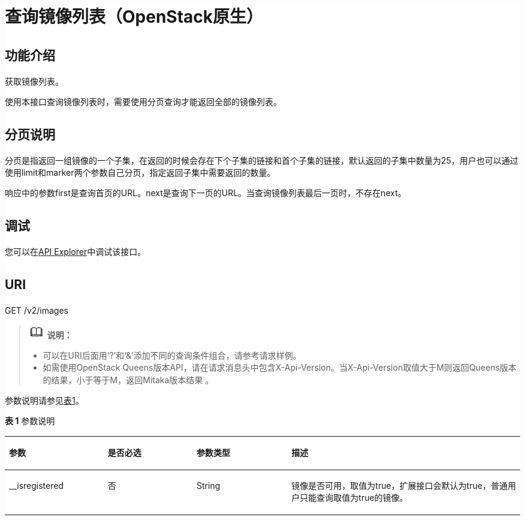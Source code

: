 # 查询镜像列表（OpenStack原生）<a name="ims_03_0702"></a>

## 功能介绍<a name="section59471393"></a>

获取镜像列表。

使用本接口查询镜像列表时，需要使用分页查询才能返回全部的镜像列表。

## 分页说明<a name="section165587269201"></a>

分页是指返回一组镜像的一个子集，在返回的时候会存在下个子集的链接和首个子集的链接，默认返回的子集中数量为25，用户也可以通过使用limit和marker两个参数自己分页，指定返回子集中需要返回的数量。

响应中的参数first是查询首页的URL。next是查询下一页的URL。当查询镜像列表最后一页时，不存在next。

## 调试<a name="section44686511322"></a>

您可以在[API Explorer](https://apiexplorer.developer.huaweicloud.com/apiexplorer/doc?locale=zh-cn&consoleCurrentProductId=ims&consoleCurrentProductshort=&product=IMS&api=GlanceListImages)中调试该接口。

## URI<a name="section65480490"></a>

GET /v2/images

>![](public_sys-resources/icon-note.gif) **说明：** 
>-   可以在URI后面用‘?’和‘&’添加不同的查询条件组合，请参考请求样例。
>-   如需使用OpenStack Queens版本API，请在请求消息头中包含X-Api-Version。当X-Api-Version取值大于M则返回Queens版本的结果，小于等于M，返回Mitaka版本结果 。

参数说明请参见[表1](#table33420935171457)。

**表 1**  参数说明

<a name="table33420935171457"></a>
<table><thead align="left"><tr id="row56943395171457"><th class="cellrowborder" valign="top" width="19.16191619161916%" id="mcps1.2.5.1.1"><p id="p2577832171521"><a name="p2577832171521"></a><a name="p2577832171521"></a>参数</p>
</th>
<th class="cellrowborder" valign="top" width="17.241724172417243%" id="mcps1.2.5.1.2"><p id="p7477841171521"><a name="p7477841171521"></a><a name="p7477841171521"></a>是否必选</p>
</th>
<th class="cellrowborder" valign="top" width="18.4018401840184%" id="mcps1.2.5.1.3"><p id="p3754553172418"><a name="p3754553172418"></a><a name="p3754553172418"></a>参数类型</p>
</th>
<th class="cellrowborder" valign="top" width="45.1945194519452%" id="mcps1.2.5.1.4"><p id="p57397527172421"><a name="p57397527172421"></a><a name="p57397527172421"></a>描述</p>
</th>
</tr>
</thead>
<tbody><tr id="row7130167171457"><td class="cellrowborder" valign="top" width="19.16191619161916%" headers="mcps1.2.5.1.1 "><p id="p31986361171514"><a name="p31986361171514"></a><a name="p31986361171514"></a>__isregistered</p>
</td>
<td class="cellrowborder" valign="top" width="17.241724172417243%" headers="mcps1.2.5.1.2 "><p id="p40758410171514"><a name="p40758410171514"></a><a name="p40758410171514"></a>否</p>
</td>
<td class="cellrowborder" valign="top" width="18.4018401840184%" headers="mcps1.2.5.1.3 "><p id="p43890043172418"><a name="p43890043172418"></a><a name="p43890043172418"></a>String</p>
</td>
<td class="cellrowborder" valign="top" width="45.1945194519452%" headers="mcps1.2.5.1.4 "><p id="p37340191172421"><a name="p37340191172421"></a><a name="p37340191172421"></a>镜像是否可用，取值为true，扩展接口会默认为true，普通用户只能查询取值为true的镜像。</p>